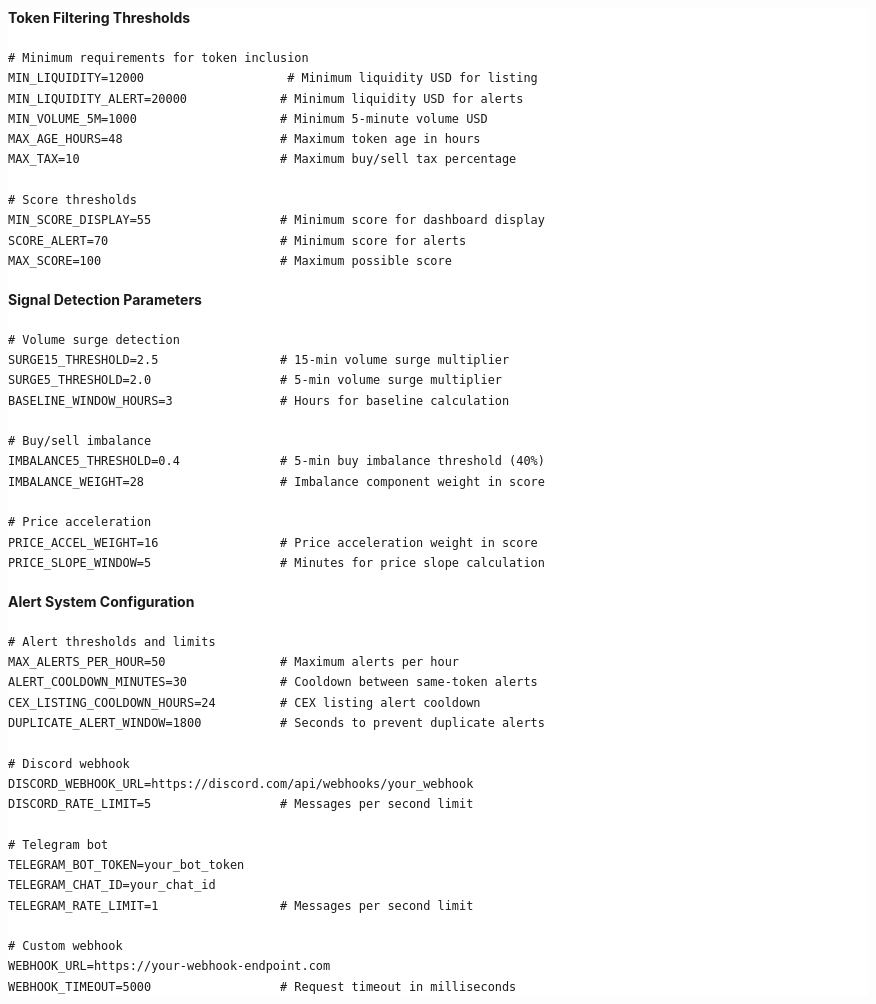 #### **Token Filtering Thresholds**
```env
# Minimum requirements for token inclusion
MIN_LIQUIDITY=12000                    # Minimum liquidity USD for listing
MIN_LIQUIDITY_ALERT=20000             # Minimum liquidity USD for alerts
MIN_VOLUME_5M=1000                    # Minimum 5-minute volume USD
MAX_AGE_HOURS=48                      # Maximum token age in hours
MAX_TAX=10                            # Maximum buy/sell tax percentage

# Score thresholds
MIN_SCORE_DISPLAY=55                  # Minimum score for dashboard display
SCORE_ALERT=70                        # Minimum score for alerts
MAX_SCORE=100                         # Maximum possible score
```

#### **Signal Detection Parameters**
```env
# Volume surge detection
SURGE15_THRESHOLD=2.5                 # 15-min volume surge multiplier
SURGE5_THRESHOLD=2.0                  # 5-min volume surge multiplier
BASELINE_WINDOW_HOURS=3               # Hours for baseline calculation

# Buy/sell imbalance
IMBALANCE5_THRESHOLD=0.4              # 5-min buy imbalance threshold (40%)
IMBALANCE_WEIGHT=28                   # Imbalance component weight in score

# Price acceleration
PRICE_ACCEL_WEIGHT=16                 # Price acceleration weight in score
PRICE_SLOPE_WINDOW=5                  # Minutes for price slope calculation
```

#### **Alert System Configuration**
```env
# Alert thresholds and limits
MAX_ALERTS_PER_HOUR=50                # Maximum alerts per hour
ALERT_COOLDOWN_MINUTES=30             # Cooldown between same-token alerts
CEX_LISTING_COOLDOWN_HOURS=24         # CEX listing alert cooldown
DUPLICATE_ALERT_WINDOW=1800           # Seconds to prevent duplicate alerts

# Discord webhook
DISCORD_WEBHOOK_URL=https://discord.com/api/webhooks/your_webhook
DISCORD_RATE_LIMIT=5                  # Messages per second limit

# Telegram bot
TELEGRAM_BOT_TOKEN=your_bot_token
TELEGRAM_CHAT_ID=your_chat_id
TELEGRAM_RATE_LIMIT=1                 # Messages per second limit

# Custom webhook
WEBHOOK_URL=https://your-webhook-endpoint.com
WEBHOOK_TIMEOUT=5000                  # Request timeout in milliseconds
```
